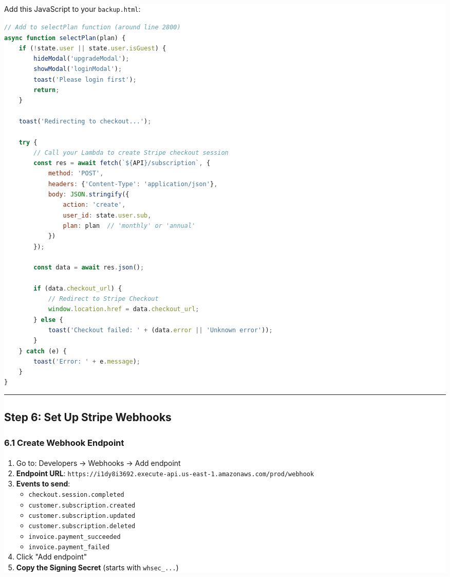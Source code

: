 Add this JavaScript to your `backup.html`:

```javascript
// Add to selectPlan function (around line 2800)
async function selectPlan(plan) {
    if (!state.user || state.user.isGuest) {
        hideModal('upgradeModal');
        showModal('loginModal');
        toast('Please login first');
        return;
    }
    
    toast('Redirecting to checkout...');
    
    try {
        // Call your Lambda to create Stripe checkout session
        const res = await fetch(`${API}/subscription`, {
            method: 'POST',
            headers: {'Content-Type': 'application/json'},
            body: JSON.stringify({
                action: 'create',
                user_id: state.user.sub,
                plan: plan  // 'monthly' or 'annual'
            })
        });
        
        const data = await res.json();
        
        if (data.checkout_url) {
            // Redirect to Stripe Checkout
            window.location.href = data.checkout_url;
        } else {
            toast('Checkout failed: ' + (data.error || 'Unknown error'));
        }
    } catch (e) {
        toast('Error: ' + e.message);
    }
}
```

---

## Step 6: Set Up Stripe Webhooks

### 6.1 Create Webhook Endpoint
1. Go to: Developers → Webhooks → Add endpoint
2. **Endpoint URL**: `https://i1dy8i3692.execute-api.us-east-1.amazonaws.com/prod/webhook`
3. **Events to send**:
   - `checkout.session.completed`
   - `customer.subscription.created`
   - `customer.subscription.updated`
   - `customer.subscription.deleted`
   - `invoice.payment_succeeded`
   - `invoice.payment_failed`
4. Click "Add endpoint"
5. **Copy the Signing Secret** (starts with `whsec_...`)
